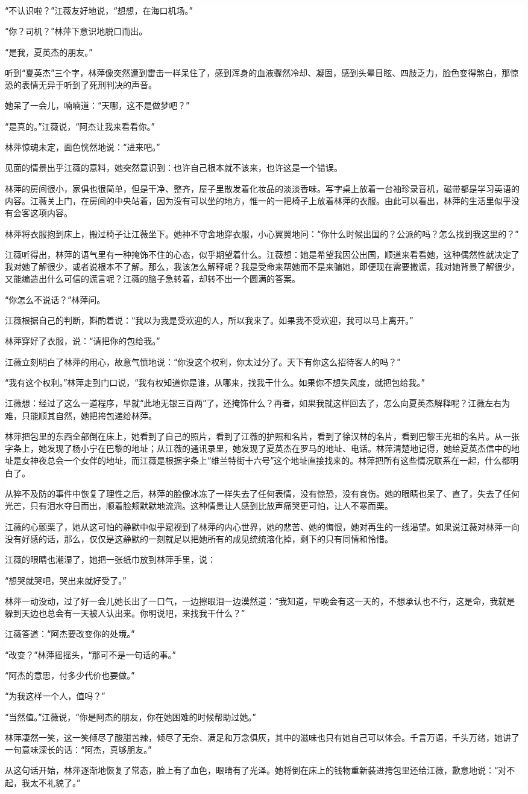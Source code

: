 “不认识啦？”江薇友好地说，“想想，在海口机场。”

“你？司机？”林萍下意识地脱口而出。

“是我，夏英杰的朋友。”

听到“夏英杰”三个字，林萍像突然遭到雷击一样呆住了，感到浑身的血液骤然冷却、凝固，感到头晕目眩、四肢乏力，脸色变得煞白，那惊恐的表情无异于听到了死刑判决的声音。

她呆了一会儿，喃喃道：“天哪，这不是做梦吧？”

“是真的。”江薇说，“阿杰让我来看看你。”

林萍惊魂未定，面色恍然地说：“进来吧。”

见面的情景出乎江薇的意料，她突然意识到：也许自己根本就不该来，也许这是一个错误。

林萍的房间很小，家俱也很简单，但是干净、整齐，屋子里散发着化妆品的淡淡香味。写字桌上放着一台袖珍录音机，磁带都是学习英语的内容。江薇关上门，在房间的中央站着，因为没有可以坐的地方，惟一的一把椅子上放着林萍的衣服。由此可以看出，林萍的生活里似乎没有会客这项内容。

林萍将衣服抱到床上，搬过椅子让江薇坐下。她神不守舍地穿衣服，小心翼翼地问：“你什么时候出国的？公派的吗？怎么找到我这里的？”

江薇听得出，林萍的语气里有一种掩饰不住的心态，似乎期望着什么。江薇想：她是希望我因公出国，顺道来看看她，这种偶然性就决定了我对她了解很少，或者说根本不了解。那么，我该怎么解释呢？我是受命来帮她而不是来骗她，即便现在需要撒谎，我对她背景了解很少，又能编造出什么可信的谎言呢？江薇的脑子急转着，却转不出一个圆满的答案。

“你怎么不说话？”林萍问。

江薇根据自己的判断，斟酌着说：“我以为我是受欢迎的人，所以我来了。如果我不受欢迎，我可以马上离开。”

林萍穿好了衣服，说：“请把你的包给我。”

江薇立刻明白了林萍的用心，故意气愤地说：“你没这个权利，你太过分了。天下有你这么招待客人的吗？”

“我有这个权利。”林萍走到门口说，“我有权知道你是谁，从哪来，找我干什么。如果你不想失风度，就把包给我。”

江薇想：经过了这么一道程序，早就“此地无银三百两”了，还掩饰什么？再者，如果我就这样回去了，怎么向夏英杰解释呢？江薇左右为难，只能顺其自然，她把挎包递给林萍。

林萍把包里的东西全部倒在床上，她看到了自己的照片，看到了江薇的护照和名片，看到了徐汉林的名片，看到巴黎王光祖的名片。从一张字条上，她发现了杨小宁在巴黎的地址；从江薇的通讯录里，她发现了夏英杰在罗马的地址、电话。林萍清楚地记得，她给夏英杰信中的地址是女神夜总会一个女伴的地址，而江薇是根据字条上“维兰特街十六号”这个地址直接找来的。林萍把所有这些情况联系在一起，什么都明白了。

从猝不及防的事件中恢复了理性之后，林萍的脸像冰冻了一样失去了任何表情，没有惊恐，没有哀伤。她的眼睛也呆了、直了，失去了任何光芒，只有泪水夺目而出，顺着脸颊默默地流淌。这种情景让人感到比放声痛哭更可怕，让人不寒而栗。

江薇的心颤栗了，她从这可怕的静默中似乎窥视到了林萍的内心世界，她的悲苦、她的悔恨，她对再生的一线渴望。如果说江薇对林萍一向没有好感的话，那么，仅仅是这静默的一刻就足以把她所有的成见统统溶化掉，剩下的只有同情和怜惜。

江薇的眼睛也潮湿了，她把一张纸巾放到林萍手里，说：

“想哭就哭吧，哭出来就好受了。”

林萍一动没动，过了好一会儿她长出了一口气，一边擦眼泪一边漠然道：“我知道，早晚会有这一天的，不想承认也不行，这是命，我就是躲到天边也总会有一天被人认出来。你明说吧，来找我干什么？”

江薇答道：“阿杰要改变你的处境。”

“改变？”林萍摇摇头，“那可不是一句话的事。”

“阿杰的意思，付多少代价也要做。”

“为我这样一个人，值吗？”

“当然值。”江薇说，“你是阿杰的朋友，你在她困难的时候帮助过她。”

林萍凄然一笑，这一笑倾尽了酸甜苦辣，倾尽了无奈、满足和万念俱灰，其中的滋味也只有她自己可以体会。千言万语，千头万绪，她讲了一句意味深长的话：“阿杰，真够朋友。”

从这句话开始，林萍逐渐地恢复了常态，脸上有了血色，眼睛有了光泽。她将倒在床上的钱物重新装进挎包里还给江薇，歉意地说：“对不起，我太不礼貌了。”
